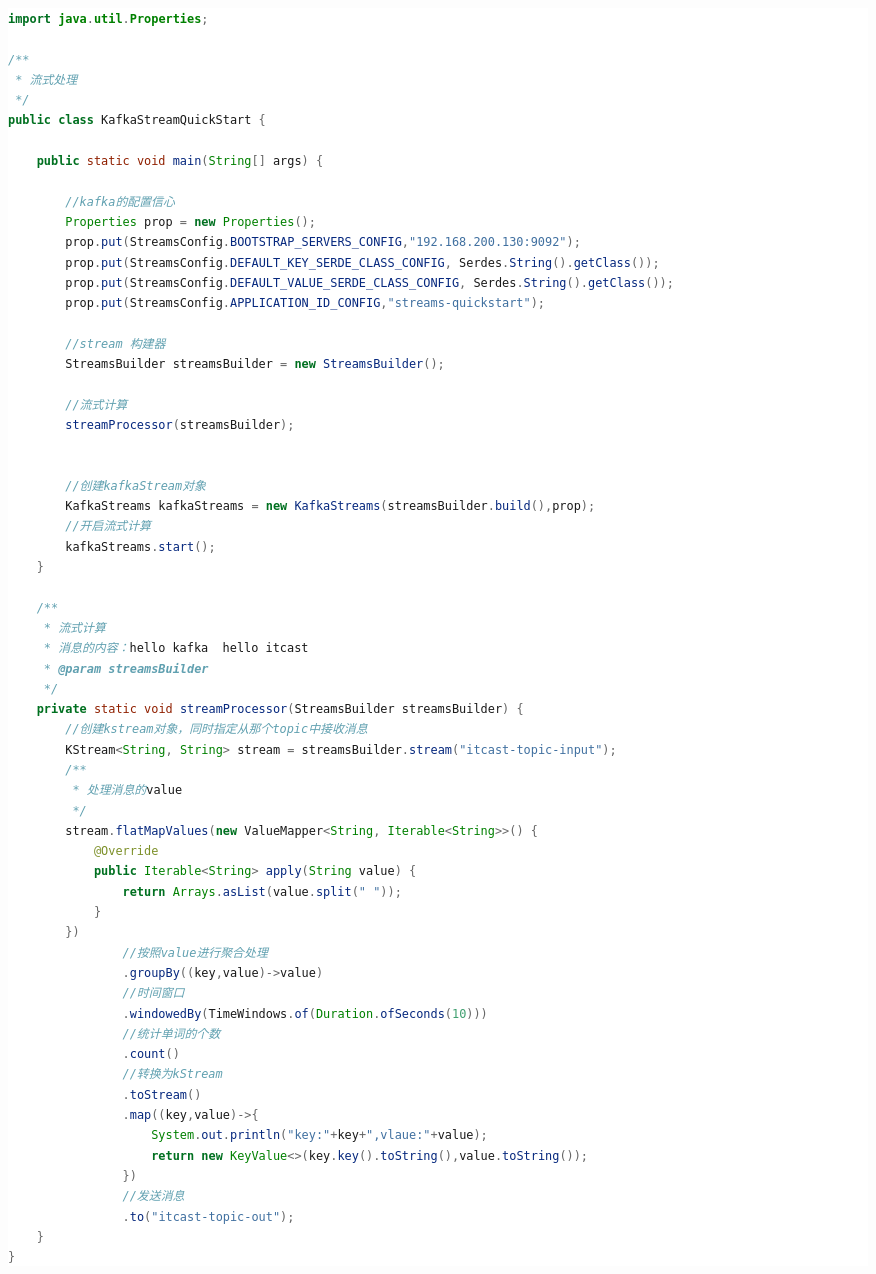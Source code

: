 ```java
import java.util.Properties;

/**
 * 流式处理
 */
public class KafkaStreamQuickStart {

    public static void main(String[] args) {

        //kafka的配置信心
        Properties prop = new Properties();
        prop.put(StreamsConfig.BOOTSTRAP_SERVERS_CONFIG,"192.168.200.130:9092");
        prop.put(StreamsConfig.DEFAULT_KEY_SERDE_CLASS_CONFIG, Serdes.String().getClass());
        prop.put(StreamsConfig.DEFAULT_VALUE_SERDE_CLASS_CONFIG, Serdes.String().getClass());
        prop.put(StreamsConfig.APPLICATION_ID_CONFIG,"streams-quickstart");

        //stream 构建器
        StreamsBuilder streamsBuilder = new StreamsBuilder();

        //流式计算
        streamProcessor(streamsBuilder);


        //创建kafkaStream对象
        KafkaStreams kafkaStreams = new KafkaStreams(streamsBuilder.build(),prop);
        //开启流式计算
        kafkaStreams.start();
    }

    /**
     * 流式计算
     * 消息的内容：hello kafka  hello itcast
     * @param streamsBuilder
     */
    private static void streamProcessor(StreamsBuilder streamsBuilder) {
        //创建kstream对象，同时指定从那个topic中接收消息
        KStream<String, String> stream = streamsBuilder.stream("itcast-topic-input");
        /**
         * 处理消息的value
         */
        stream.flatMapValues(new ValueMapper<String, Iterable<String>>() {
            @Override
            public Iterable<String> apply(String value) {
                return Arrays.asList(value.split(" "));
            }
        })
                //按照value进行聚合处理
                .groupBy((key,value)->value)
                //时间窗口
                .windowedBy(TimeWindows.of(Duration.ofSeconds(10)))
                //统计单词的个数
                .count()
                //转换为kStream
                .toStream()
                .map((key,value)->{
                    System.out.println("key:"+key+",vlaue:"+value);
                    return new KeyValue<>(key.key().toString(),value.toString());
                })
                //发送消息
                .to("itcast-topic-out");
    }
}
```